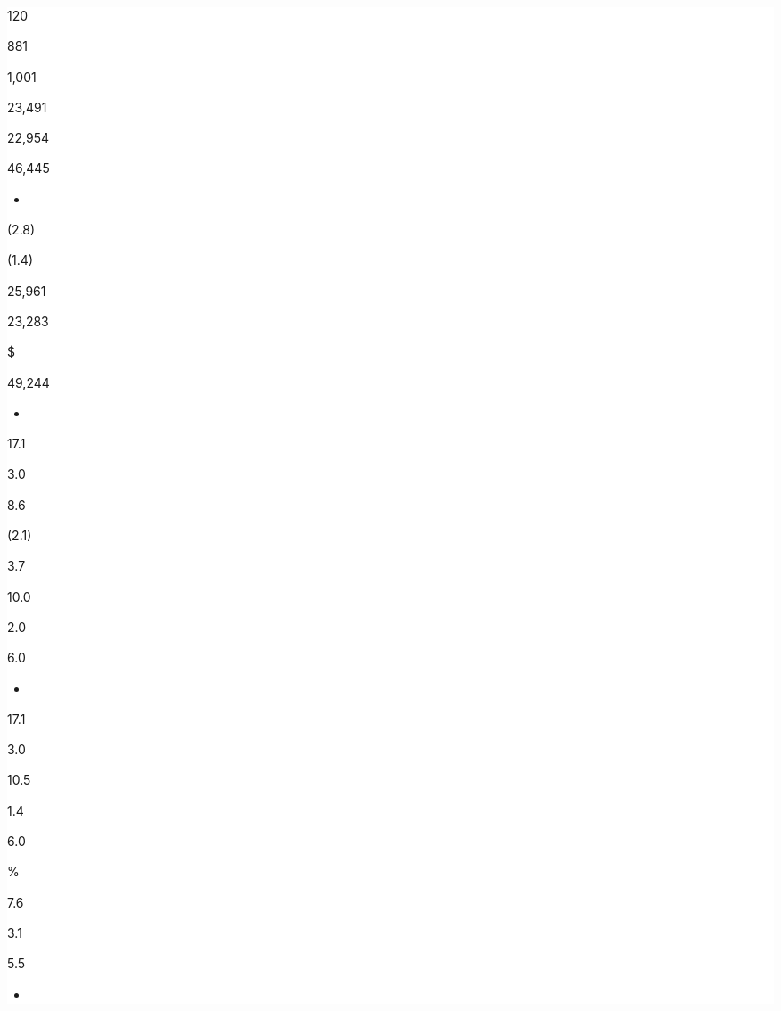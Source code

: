 120

881

1,001

23,491

22,954

46,445

-

(2.8)

(1.4)

25,961

23,283

$

49,244

*

17.1

3.0

8.6

(2.1)

3.7

10.0

2.0

6.0

*

17.1

3.0

10.5

1.4

6.0

%

7.6

3.1

5.5

*
